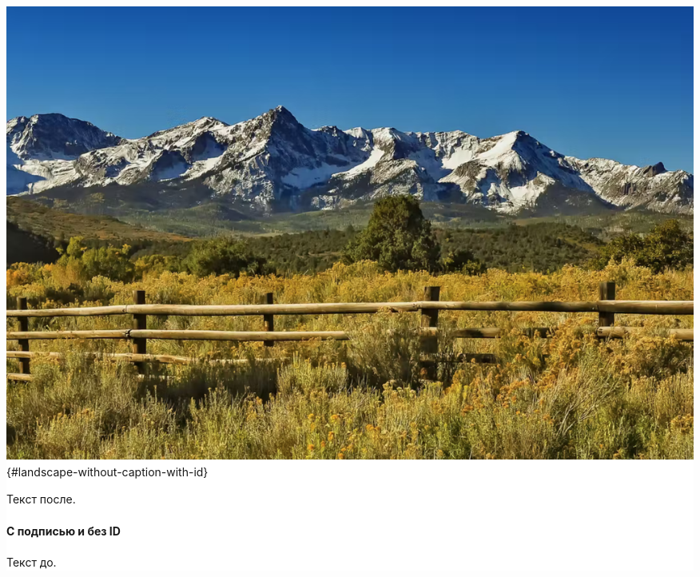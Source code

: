 ![](pictures/landscape.png){#landscape-without-caption-with-id}

Текст после.

#### С подписью и без ID

Текст до.
